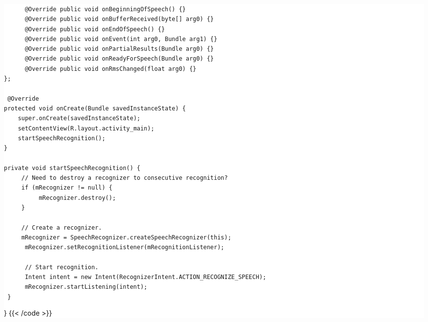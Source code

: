           @Override public void onBeginningOfSpeech() {}
          @Override public void onBufferReceived(byte[] arg0) {}
          @Override public void onEndOfSpeech() {}
          @Override public void onEvent(int arg0, Bundle arg1) {}
          @Override public void onPartialResults(Bundle arg0) {}
          @Override public void onReadyForSpeech(Bundle arg0) {}
          @Override public void onRmsChanged(float arg0) {}
    };

     @Override
    protected void onCreate(Bundle savedInstanceState) {
        super.onCreate(savedInstanceState);
        setContentView(R.layout.activity_main);
        startSpeechRecognition();
    }

    private void startSpeechRecognition() {
         // Need to destroy a recognizer to consecutive recognition?
         if (mRecognizer != null) {
              mRecognizer.destroy();
         }

         // Create a recognizer.
         mRecognizer = SpeechRecognizer.createSpeechRecognizer(this);
          mRecognizer.setRecognitionListener(mRecognitionListener);

          // Start recognition.
          Intent intent = new Intent(RecognizerIntent.ACTION_RECOGNIZE_SPEECH);
          mRecognizer.startListening(intent);
     }
}
{{< /code >}}

